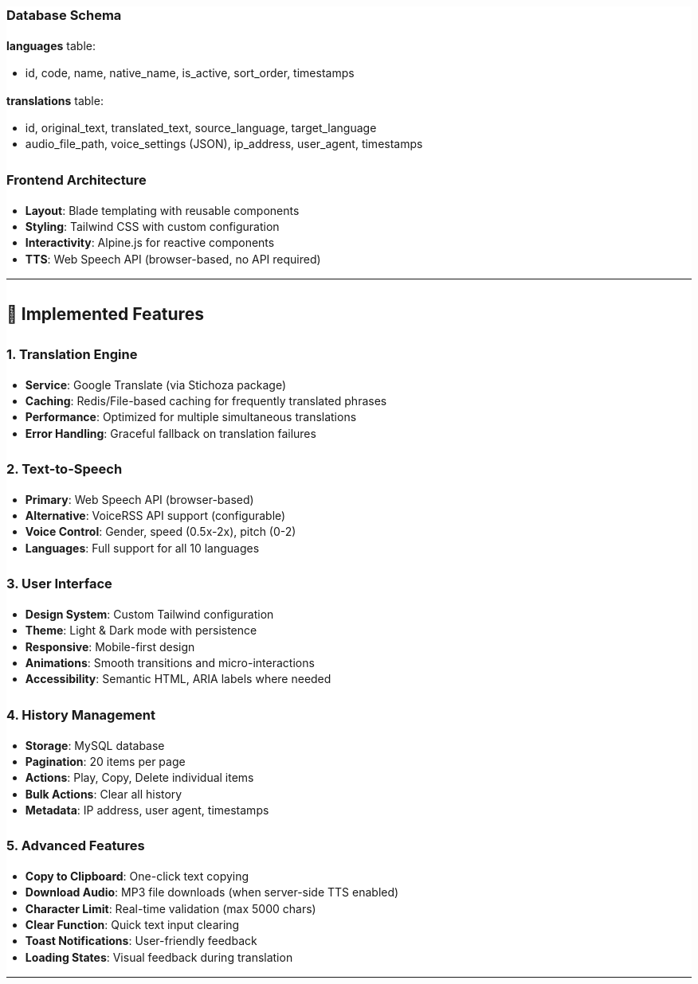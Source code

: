 ### Database Schema

**languages** table:
- id, code, name, native_name, is_active, sort_order, timestamps

**translations** table:
- id, original_text, translated_text, source_language, target_language
- audio_file_path, voice_settings (JSON), ip_address, user_agent, timestamps

### Frontend Architecture

- **Layout**: Blade templating with reusable components
- **Styling**: Tailwind CSS with custom configuration
- **Interactivity**: Alpine.js for reactive components
- **TTS**: Web Speech API (browser-based, no API required)

---

## 🚀 Implemented Features

### 1. Translation Engine
- **Service**: Google Translate (via Stichoza package)
- **Caching**: Redis/File-based caching for frequently translated phrases
- **Performance**: Optimized for multiple simultaneous translations
- **Error Handling**: Graceful fallback on translation failures

### 2. Text-to-Speech
- **Primary**: Web Speech API (browser-based)
- **Alternative**: VoiceRSS API support (configurable)
- **Voice Control**: Gender, speed (0.5x-2x), pitch (0-2)
- **Languages**: Full support for all 10 languages

### 3. User Interface
- **Design System**: Custom Tailwind configuration
- **Theme**: Light & Dark mode with persistence
- **Responsive**: Mobile-first design
- **Animations**: Smooth transitions and micro-interactions
- **Accessibility**: Semantic HTML, ARIA labels where needed

### 4. History Management
- **Storage**: MySQL database
- **Pagination**: 20 items per page
- **Actions**: Play, Copy, Delete individual items
- **Bulk Actions**: Clear all history
- **Metadata**: IP address, user agent, timestamps

### 5. Advanced Features
- **Copy to Clipboard**: One-click text copying
- **Download Audio**: MP3 file downloads (when server-side TTS enabled)
- **Character Limit**: Real-time validation (max 5000 chars)
- **Clear Function**: Quick text input clearing
- **Toast Notifications**: User-friendly feedback
- **Loading States**: Visual feedback during translation

---